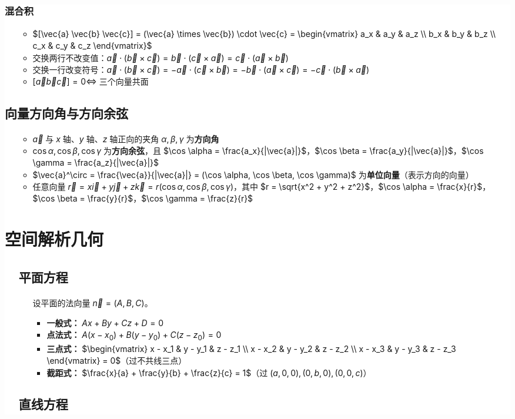 </ul>

### 混合积

<ul>

- $[\vec{a} \vec{b} \vec{c}] = (\vec{a} \times \vec{b}) \cdot \vec{c} = \begin{vmatrix} a_x & a_y & a_z \\ b_x & b_y & b_z \\ c_x & c_y & c_z \end{vmatrix}$  
- 交换两行不改变值：$\vec{a} \cdot (\vec{b} \times \vec{c}) = \vec{b} \cdot (\vec{c} \times \vec{a}) = \vec{c} \cdot (\vec{a} \times \vec{b})$  
- 交换一行改变符号：$\vec{a} \cdot (\vec{b} \times \vec{c}) = -\vec{a} \cdot (\vec{c} \times \vec{b}) = -\vec{b} \cdot (\vec{a} \times \vec{c}) = -\vec{c} \cdot (\vec{b} \times \vec{a})$  
- $[\vec{a} \vec{b} \vec{c}] = 0 \Leftrightarrow$ 三个向量共面

</ul>

</ul>

## 向量方向角与方向余弦

<ul>

- $\vec{a}$ 与 $x$ 轴、$y$ 轴、$z$ 轴正向的夹角 $\alpha, \beta, \gamma$ 为**方向角**  
- $\cos \alpha, \cos \beta, \cos \gamma$ 为**方向余弦**，且 $\cos \alpha = \frac{a_x}{|\vec{a}|}$，$\cos \beta = \frac{a_y}{|\vec{a}|}$，$\cos \gamma = \frac{a_z}{|\vec{a}|}$  
- $\vec{a}^\circ = \frac{\vec{a}}{|\vec{a}|} = (\cos \alpha, \cos \beta, \cos \gamma)$ 为**单位向量**（表示方向的向量）  
- 任意向量 $\vec{r} = x \vec{i} + y \vec{j} + z \vec{k} = r (\cos \alpha, \cos \beta, \cos \gamma)$，其中 $r = \sqrt{x^2 + y^2 + z^2}$，$\cos \alpha = \frac{x}{r}$，$\cos \beta = \frac{y}{r}$，$\cos \gamma = \frac{z}{r}$

</ul>

</ul>

# 空间解析几何

<ul>

## 平面方程

<ul>

设平面的法向量 $\vec{n} = (A, B, C)$。  
- **一般式：** $A x + B y + C z + D = 0$  
- **点法式：** $A (x - x_0) + B (y - y_0) + C (z - z_0) = 0$  
- **三点式：** $\begin{vmatrix} x - x_1 & y - y_1 & z - z_1 \\ x - x_2 & y - y_2 & z - z_2 \\ x - x_3 & y - y_3 & z - z_3 \end{vmatrix} = 0$（过不共线三点）  
- **截距式：** $\frac{x}{a} + \frac{y}{b} + \frac{z}{c} = 1$（过 $(a, 0, 0), (0, b, 0), (0, 0, c)$）

</ul>

## 直线方程
